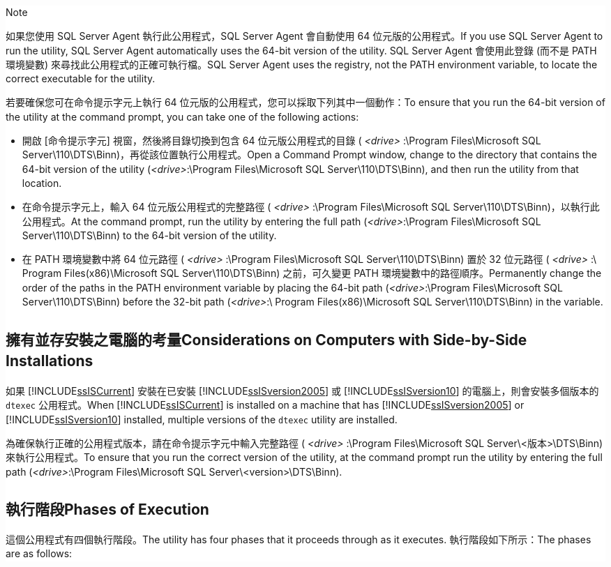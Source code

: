 > [!NOTE]  
>  <span data-ttu-id="05039-137">如果您使用 SQL Server Agent 執行此公用程式，SQL Server Agent 會自動使用 64 位元版的公用程式。</span><span class="sxs-lookup"><span data-stu-id="05039-137">If you use SQL Server Agent to run the utility, SQL Server Agent automatically uses the 64-bit version of the utility.</span></span> <span data-ttu-id="05039-138">SQL Server Agent 會使用此登錄 (而不是 PATH 環境變數) 來尋找此公用程式的正確可執行檔。</span><span class="sxs-lookup"><span data-stu-id="05039-138">SQL Server Agent uses the registry, not the PATH environment variable, to locate the correct executable for the utility.</span></span>  
  
 <span data-ttu-id="05039-139">若要確保您可在命令提示字元上執行 64 位元版的公用程式，您可以採取下列其中一個動作：</span><span class="sxs-lookup"><span data-stu-id="05039-139">To ensure that you run the 64-bit version of the utility at the command prompt, you can take one of the following actions:</span></span>  
  
-   <span data-ttu-id="05039-140">開啟 [命令提示字元] 視窗，然後將目錄切換到包含 64 位元版公用程式的目錄 ( *\<drive>* :\Program Files\Microsoft SQL Server\110\DTS\Binn)，再從該位置執行公用程式。</span><span class="sxs-lookup"><span data-stu-id="05039-140">Open a Command Prompt window, change to the directory that contains the 64-bit version of the utility (*\<drive>*:\Program Files\Microsoft SQL Server\110\DTS\Binn), and then run the utility from that location.</span></span>  
  
-   <span data-ttu-id="05039-141">在命令提示字元上，輸入 64 位元版公用程式的完整路徑 ( *\<drive>* :\Program Files\Microsoft SQL Server\110\DTS\Binn)，以執行此公用程式。</span><span class="sxs-lookup"><span data-stu-id="05039-141">At the command prompt, run the utility by entering the full path (*\<drive>*:\Program Files\Microsoft SQL Server\110\DTS\Binn) to the 64-bit version of the utility.</span></span>  
  
-   <span data-ttu-id="05039-142">在 PATH 環境變數中將 64 位元路徑 ( *\<drive>* :\Program Files\Microsoft SQL Server\110\DTS\Binn) 置於 32 位元路徑 ( *\<drive>* :\ Program Files(x86)\Microsoft SQL Server\110\DTS\Binn) 之前，可久變更 PATH 環境變數中的路徑順序。</span><span class="sxs-lookup"><span data-stu-id="05039-142">Permanently change the order of the paths in the PATH environment variable by placing the 64-bit path (*\<drive>*:\Program Files\Microsoft SQL Server\110\DTS\Binn) before the 32-bit path (*\<drive>*:\ Program Files(x86)\Microsoft SQL Server\110\DTS\Binn) in the variable.</span></span>  
  
##  <a name="considerations-on-computers-with-side-by-side-installations"></a><a name="side"></a> <span data-ttu-id="05039-143">擁有並存安裝之電腦的考量</span><span class="sxs-lookup"><span data-stu-id="05039-143">Considerations on Computers with Side-by-Side Installations</span></span>  
 <span data-ttu-id="05039-144">如果 [!INCLUDE[ssISCurrent](../../includes/ssiscurrent-md.md)] 安裝在已安裝 [!INCLUDE[ssISversion2005](../../includes/ssisversion2005-md.md)] 或 [!INCLUDE[ssISversion10](../../includes/ssisversion10-md.md)] 的電腦上，則會安裝多個版本的 `dtexec` 公用程式。</span><span class="sxs-lookup"><span data-stu-id="05039-144">When [!INCLUDE[ssISCurrent](../../includes/ssiscurrent-md.md)] is installed on a machine that has [!INCLUDE[ssISversion2005](../../includes/ssisversion2005-md.md)] or [!INCLUDE[ssISversion10](../../includes/ssisversion10-md.md)] installed, multiple versions of the `dtexec` utility are installed.</span></span>  
  
 <span data-ttu-id="05039-145">為確保執行正確的公用程式版本，請在命令提示字元中輸入完整路徑 ( *\<drive>* :\Program Files\Microsoft SQL Server\\<版本\>\DTS\Binn) 來執行公用程式。</span><span class="sxs-lookup"><span data-stu-id="05039-145">To ensure that you run the correct version of the utility, at the command prompt run the utility by entering the full path (*\<drive>*:\Program Files\Microsoft SQL Server\\<version\>\DTS\Binn).</span></span>  
  
##  <a name="phases-of-execution"></a><a name="phases"></a> <span data-ttu-id="05039-146">執行階段</span><span class="sxs-lookup"><span data-stu-id="05039-146">Phases of Execution</span></span>  
 <span data-ttu-id="05039-147">這個公用程式有四個執行階段。</span><span class="sxs-lookup"><span data-stu-id="05039-147">The utility has four phases that it proceeds through as it executes.</span></span> <span data-ttu-id="05039-148">執行階段如下所示：</span><span class="sxs-lookup"><span data-stu-id="05039-148">The phases are as follows:</span></span>  
  